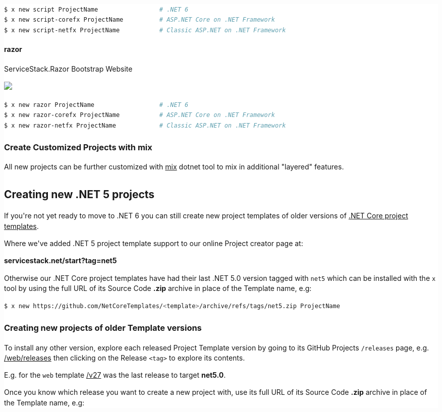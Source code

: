 ```bash
$ x new script ProjectName                 # .NET 6
$ x new script-corefx ProjectName          # ASP.NET Core on .NET Framework
$ x new script-netfx ProjectName           # Classic ASP.NET on .NET Framework
```

#### razor

ServiceStack.Razor Bootstrap Website

[![](https://raw.githubusercontent.com/ServiceStack/docs/master/docs/images/auth/signin/razor.png)](https://github.com/NetCoreTemplates/razor)

```bash
$ x new razor ProjectName                  # .NET 6
$ x new razor-corefx ProjectName           # ASP.NET Core on .NET Framework
$ x new razor-netfx ProjectName            # Classic ASP.NET on .NET Framework
```

### Create Customized Projects with mix

All new projects can be further customized with [mix](/mix-tool) dotnet tool to mix in additional "layered" features.

## Creating new .NET 5 projects

If you're not yet ready to move to .NET 6 you can still create new project templates of older versions of
[.NET Core project templates](https://github.com/NetCoreTemplates/).

Where we've added .NET 5 project template support to our online Project creator page at:

**servicestack.net/start?tag=net5**

Otherwise our .NET Core project templates have had their last .NET 5.0 version tagged with `net5` which can be installed with 
the `x` tool by using the full URL of its Source Code **.zip** archive in place of the Template name, e.g:

```bash
$ x new https://github.com/NetCoreTemplates/<template>/archive/refs/tags/net5.zip ProjectName
```

### Creating new projects of older Template versions

To install any other version, explore each released Project Template version by going to its GitHub Projects `/releases` page, e.g.
[/web/releases](https://github.com/NetCoreTemplates/web/releases) then clicking on the Release `<tag>` to explore its contents. 

E.g. for the `web` template [/v27](https://github.com/NetCoreTemplates/web/tree/v27) was the last release to target **net5.0**.

Once you know which release you want to create a new project with, use its full URL of its Source Code **.zip** archive 
in place of the Template name, e.g:
